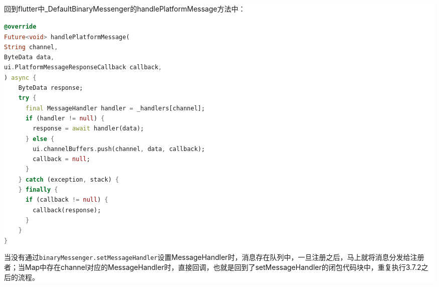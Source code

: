 回到flutter中_DefaultBinaryMessenger的handlePlatformMessage方法中：

```dart
@override
Future<void> handlePlatformMessage(
String channel,
ByteData data,
ui.PlatformMessageResponseCallback callback,
) async {
    ByteData response;
    try {
      final MessageHandler handler = _handlers[channel];
      if (handler != null) {
        response = await handler(data);
      } else {
        ui.channelBuffers.push(channel, data, callback);
        callback = null;
      }
    } catch (exception, stack) {
    } finally {
      if (callback != null) {
        callback(response);
      }
    }
}
```

当没有通过`binaryMessenger.setMessageHandler`设置MessageHandler时，消息存在队列中，一旦注册之后，马上就将消息分发给注册者；当Map中存在channel对应的MessageHandler时，直接回调，也就是回到了setMessageHandler的闭包代码块中，重复执行3.7.2之后的流程。